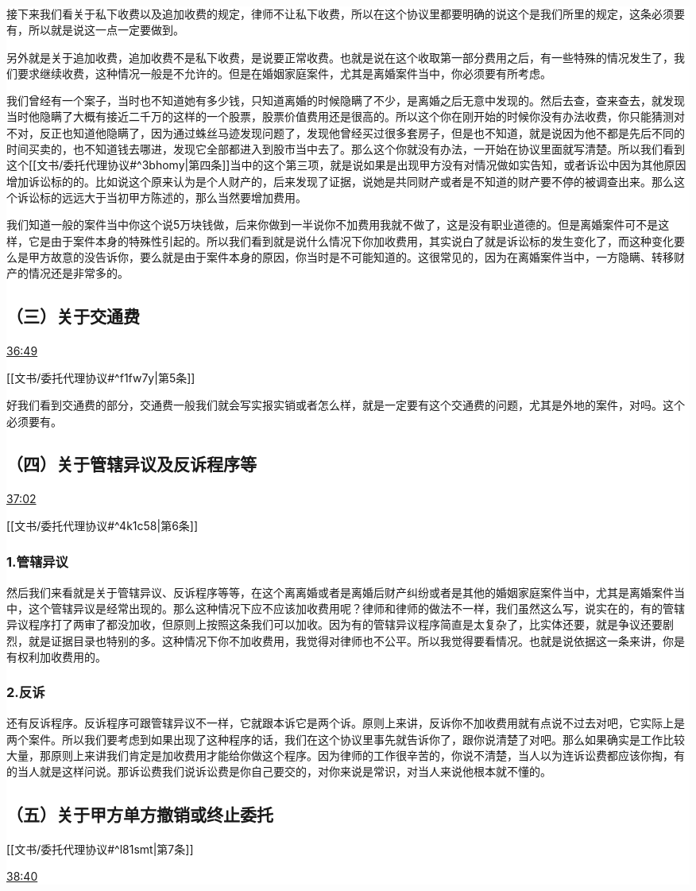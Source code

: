 接下来我们看关于私下收费以及追加收费的规定，律师不让私下收费，所以在这个协议里都要明确的说这个是我们所里的规定，这条必须要有，所以就是说这一点一定要做到。

另外就是关于追加收费，追加收费不是私下收费，是说要正常收费。也就是说在这个收取第一部分费用之后，有一些特殊的情况发生了，我们要求继续收费，这种情况一般是不允许的。但是在婚姻家庭案件，尤其是离婚案件当中，你必须要有所考虑。

我们曾经有一个案子，当时也不知道她有多少钱，只知道离婚的时候隐瞒了不少，是离婚之后无意中发现的。然后去查，查来查去，就发现当时他隐瞒了大概有接近二千万的这样的一个股票，股票价值费用还是很高的。所以这个你在刚开始的时候你没有办法收费，你只能猜测对不对，反正也知道他隐瞒了，因为通过蛛丝马迹发现问题了，发现他曾经买过很多套房子，但是也不知道，就是说因为他不都是先后不同的时间买卖的，也不知道钱去哪进，发现它全部都进入到股市当中去了。那么这个你就没有办法，一开始在协议里面就写清楚。所以我们看到这个[[文书/委托代理协议#^3bhomy|第四条]]当中的这个第三项，就是说如果是出现甲方没有对情况做如实告知，或者诉讼中因为其他原因增加诉讼标的的。比如说这个原来认为是个人财产的，后来发现了证据，说她是共同财产或者是不知道的财产要不停的被调查出来。那么这个诉讼标的远远大于当初甲方陈述的，那么当然要增加费用。

我们知道一般的案件当中你这个说5万块钱做，后来你做到一半说你不加费用我就不做了，这是没有职业道德的。但是离婚案件可不是这样，它是由于案件本身的特殊性引起的。所以我们看到就是说什么情况下你加收费用，其实说白了就是诉讼标的发生变化了，而这种变化要么是甲方故意的没告诉你，要么就是由于案件本身的原因，你当时是不可能知道的。这很常见的，因为在离婚案件当中，一方隐瞒、转移财产的情况还是非常多的。
## （三）关于交通费
[36:49](file:///E:/%5C%E6%B3%95%E5%BE%8B%E5%AE%9E%E5%8A%A1%5C01%20%E9%A1%B6%E5%B0%96%E5%A9%9A%E5%A7%BB%E5%AE%B6%E4%BA%8B%E5%BE%8B%E5%B8%8864%E4%B8%AA%E7%BB%9D%E5%AF%86%E9%94%A6%E5%9B%8A%EF%BC%88%E5%AE%8C%E7%BB%93%EF%BC%89%5C%E7%AC%AC2%E8%AE%B2%EF%BC%9A%E5%A6%82%E4%BD%95%E7%AD%BE%E5%A5%BD%E4%B8%80%E4%BB%BD%E5%A9%9A%E5%A7%BB%E5%AE%B6%E4%BA%8B%E6%A1%88%E4%BB%B6%E7%9A%84%E5%A7%94%E6%89%98%E4%BB%A3%E7%90%86%E5%8D%8F%E8%AE%AE%EF%BC%9F%5C%E7%AC%AC2%E8%AE%B2%EF%BC%9A%E5%A6%82%E4%BD%95%E7%AD%BE%E5%A5%BD%E4%B8%80%E4%BB%BD%E5%A9%9A%E5%A7%BB%E5%AE%B6%E4%BA%8B%E6%A1%88%E4%BB%B6%E7%9A%84%E5%A7%94%E6%89%98%E4%BB%A3%E7%90%86%E5%8D%8F%E8%AE%AE%EF%BC%9F.mp3#t=2209.639266)

[[文书/委托代理协议#^f1fw7y|第5条]]

好我们看到交通费的部分，交通费一般我们就会写实报实销或者怎么样，就是一定要有这个交通费的问题，尤其是外地的案件，对吗。这个必须要有。
## （四）关于管辖异议及反诉程序等
[37:02](file:///E:/%5C%E6%B3%95%E5%BE%8B%E5%AE%9E%E5%8A%A1%5C01%20%E9%A1%B6%E5%B0%96%E5%A9%9A%E5%A7%BB%E5%AE%B6%E4%BA%8B%E5%BE%8B%E5%B8%8864%E4%B8%AA%E7%BB%9D%E5%AF%86%E9%94%A6%E5%9B%8A%EF%BC%88%E5%AE%8C%E7%BB%93%EF%BC%89%5C%E7%AC%AC2%E8%AE%B2%EF%BC%9A%E5%A6%82%E4%BD%95%E7%AD%BE%E5%A5%BD%E4%B8%80%E4%BB%BD%E5%A9%9A%E5%A7%BB%E5%AE%B6%E4%BA%8B%E6%A1%88%E4%BB%B6%E7%9A%84%E5%A7%94%E6%89%98%E4%BB%A3%E7%90%86%E5%8D%8F%E8%AE%AE%EF%BC%9F%5C%E7%AC%AC2%E8%AE%B2%EF%BC%9A%E5%A6%82%E4%BD%95%E7%AD%BE%E5%A5%BD%E4%B8%80%E4%BB%BD%E5%A9%9A%E5%A7%BB%E5%AE%B6%E4%BA%8B%E6%A1%88%E4%BB%B6%E7%9A%84%E5%A7%94%E6%89%98%E4%BB%A3%E7%90%86%E5%8D%8F%E8%AE%AE%EF%BC%9F.mp3#t=2222.868202)

[[文书/委托代理协议#^4k1c58|第6条]]
### 1.管辖异议
然后我们来看就是关于管辖异议、反诉程序等等，在这个离离婚或者是离婚后财产纠纷或者是其他的婚姻家庭案件当中，尤其是离婚案件当中，这个管辖异议是经常出现的。那么这种情况下应不应该加收费用呢？律师和律师的做法不一样，我们虽然这么写，说实在的，有的管辖异议程序打了两审了都没加收，但原则上按照这条我们可以加收。因为有的管辖异议程序简直是太复杂了，比实体还要，就是争议还要剧烈，就是证据目录也特别的多。这种情况下你不加收费用，我觉得对律师也不公平。所以我觉得要看情况。也就是说依据这一条来讲，你是有权利加收费用的。
### 2.反诉
还有反诉程序。反诉程序可跟管辖异议不一样，它就跟本诉它是两个诉。原则上来讲，反诉你不加收费用就有点说不过去对吧，它实际上是两个案件。所以我们要考虑到如果出现了这种程序的话，我们在这个协议里事先就告诉你了，跟你说清楚了对吧。那么如果确实是工作比较大量，那原则上来讲我们肯定是加收费用才能给你做这个程序。因为律师的工作很辛苦的，你说不清楚，当人以为连诉讼费都应该你掏，有的当人就是这样问说。那诉讼费我们说诉讼费是你自己要交的，对你来说是常识，对当人来说他根本就不懂的。 
## （五）关于甲方单方撤销或终止委托
[[文书/委托代理协议#^l81smt|第7条]]

[38:40](file:///E:/%5C%E6%B3%95%E5%BE%8B%E5%AE%9E%E5%8A%A1%5C01%20%E9%A1%B6%E5%B0%96%E5%A9%9A%E5%A7%BB%E5%AE%B6%E4%BA%8B%E5%BE%8B%E5%B8%8864%E4%B8%AA%E7%BB%9D%E5%AF%86%E9%94%A6%E5%9B%8A%EF%BC%88%E5%AE%8C%E7%BB%93%EF%BC%89%5C%E7%AC%AC2%E8%AE%B2%EF%BC%9A%E5%A6%82%E4%BD%95%E7%AD%BE%E5%A5%BD%E4%B8%80%E4%BB%BD%E5%A9%9A%E5%A7%BB%E5%AE%B6%E4%BA%8B%E6%A1%88%E4%BB%B6%E7%9A%84%E5%A7%94%E6%89%98%E4%BB%A3%E7%90%86%E5%8D%8F%E8%AE%AE%EF%BC%9F%5C%E7%AC%AC2%E8%AE%B2%EF%BC%9A%E5%A6%82%E4%BD%95%E7%AD%BE%E5%A5%BD%E4%B8%80%E4%BB%BD%E5%A9%9A%E5%A7%BB%E5%AE%B6%E4%BA%8B%E6%A1%88%E4%BB%B6%E7%9A%84%E5%A7%94%E6%89%98%E4%BB%A3%E7%90%86%E5%8D%8F%E8%AE%AE%EF%BC%9F.mp3#t=2320.4648)
